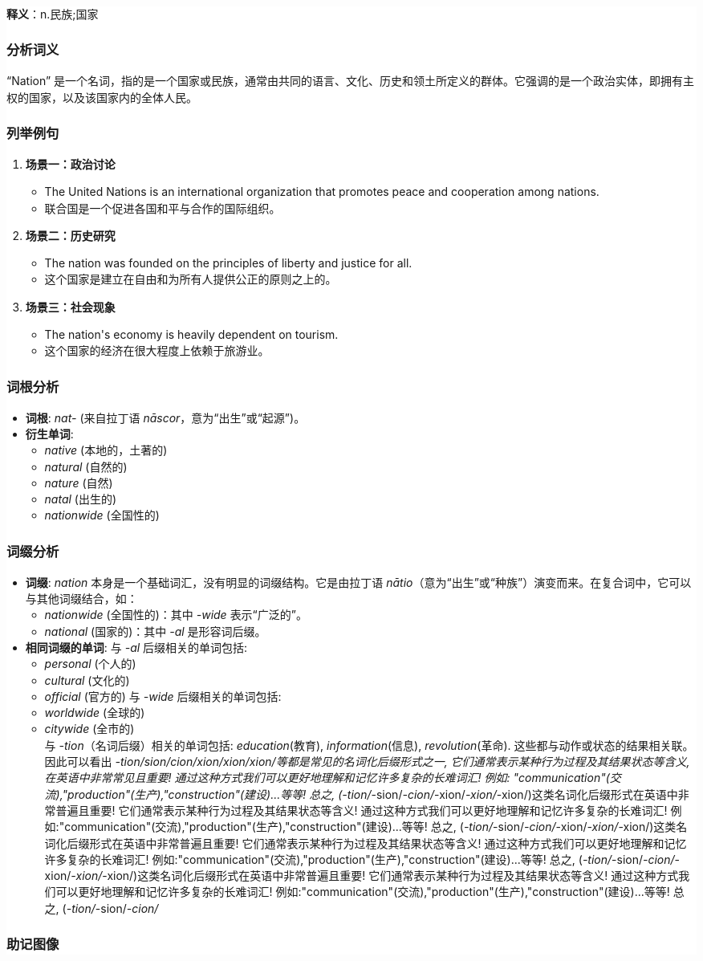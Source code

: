 **释义**：n.民族;国家

### 分析词义
“Nation” 是一个名词，指的是一个国家或民族，通常由共同的语言、文化、历史和领土所定义的群体。它强调的是一个政治实体，即拥有主权的国家，以及该国家内的全体人民。

### 列举例句
1. **场景一：政治讨论**
   - The United Nations is an international organization that promotes peace and cooperation among nations.
   - 联合国是一个促进各国和平与合作的国际组织。

2. **场景二：历史研究**
   - The nation was founded on the principles of liberty and justice for all.
   - 这个国家是建立在自由和为所有人提供公正的原则之上的。

3. **场景三：社会现象**
   - The nation's economy is heavily dependent on tourism.
   - 这个国家的经济在很大程度上依赖于旅游业。

### 词根分析
- **词根**: *nat-* (来自拉丁语 *nāscor*，意为“出生”或“起源”)。
- **衍生单词**: 
  - *native* (本地的，土著的)
  - *natural* (自然的)
  - *nature* (自然)
  - *natal* (出生的)
  - *nationwide* (全国性的)

### 词缀分析
- **词缀**: *nation* 本身是一个基础词汇，没有明显的词缀结构。它是由拉丁语 *nātio*（意为“出生”或“种族”）演变而来。在复合词中，它可以与其他词缀结合，如：
  - *nationwide* (全国性的)：其中 *-wide* 表示“广泛的”。
  - *national* (国家的)：其中 *-al* 是形容词后缀。
- **相同词缀的单词**: 与 *-al* 后缀相关的单词包括:
  - *personal* (个人的)
  - *cultural* (文化的)
  - *official* (官方的)
  与 *-wide* 后缀相关的单词包括:
  - *worldwide* (全球的)
  - *citywide* (全市的)  
  与 *-tion*（名词后缀）相关的单词包括:   		*education*(教育),    	*information*(信息),    	*revolution*(革命).   	这些都与动作或状态的结果相关联。   	因此可以看出 *-tion/sion/cion/xion/xion/xion/*等都是常见的名词化后缀形式之一,    它们通常表示某种行为过程及其结果状态等含义,    在英语中非常常见且重要!    	通过这种方式我们可以更好地理解和记忆许多复杂的长难词汇!    	例如:    	"communication"(交流),"production"(生产),"construction"(建设)...等等!    	总之,    	(*-tion/*-sion/*-cion/*-xion/*-xion/*-xion/)这类名词化后缀形式在英语中非常普遍且重要!    	它们通常表示某种行为过程及其结果状态等含义!    	通过这种方式我们可以更好地理解和记忆许多复杂的长难词汇!    	例如:"communication"(交流),"production"(生产),"construction"(建设)...等等!    	总之,    	(*-tion/*-sion/*-cion/*-xion/*-xion/*-xion/)这类名词化后缀形式在英语中非常普遍且重要!    	它们通常表示某种行为过程及其结果状态等含义!    	通过这种方式我们可以更好地理解和记忆许多复杂的长难词汇!    	例如:"communication"(交流),"production"(生产),"construction"(建设)...等等!    	总之,    	(*-tion/*-sion/*-cion/*-xion/*-xion/*-xion/)这类名词化后缀形式在英语中非常普遍且重要!    	它们通常表示某种行为过程及其结果状态等含义!    	通过这种方式我们可以更好地理解和记忆许多复杂的长难词汇!    	例如:"communication"(交流),"production"(生产),"construction"(建设)...等等!    	总之,    	(*-tion/*-sion/*-cion/*

### 助记图像
